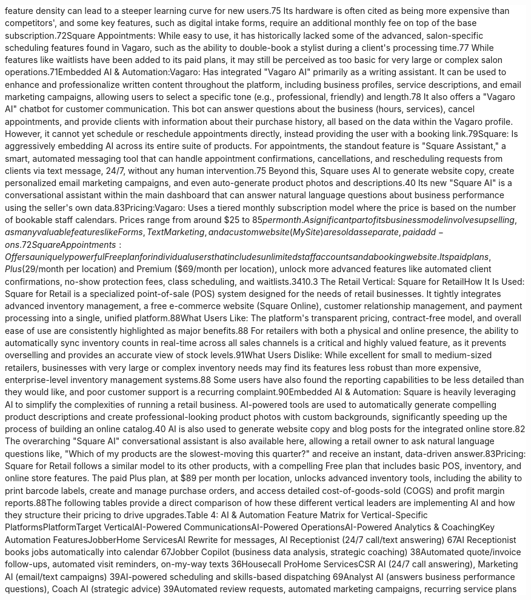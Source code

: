 feature density can lead to a steeper learning curve for new users.75 Its hardware is often cited as being more expensive than competitors', and some key features, such as digital intake forms, require an additional monthly fee on top of the base subscription.72Square Appointments: While easy to use, it has historically lacked some of the advanced, salon-specific scheduling features found in Vagaro, such as the ability to double-book a stylist during a client's processing time.77 While features like waitlists have been added to its paid plans, it may still be perceived as too basic for very large or complex salon operations.71Embedded AI & Automation:Vagaro: Has integrated "Vagaro AI" primarily as a writing assistant. It can be used to enhance and professionalize written content throughout the platform, including business profiles, service descriptions, and email marketing campaigns, allowing users to select a specific tone (e.g., professional, friendly) and length.78 It also offers a "Vagaro AI" chatbot for customer communication. This bot can answer questions about the business (hours, services), cancel appointments, and provide clients with information about their purchase history, all based on the data within the Vagaro profile. However, it cannot yet schedule or reschedule appointments directly, instead providing the user with a booking link.79Square: Is aggressively embedding AI across its entire suite of products. For appointments, the standout feature is "Square Assistant," a smart, automated messaging tool that can handle appointment confirmations, cancellations, and rescheduling requests from clients via text message, 24/7, without any human intervention.75 Beyond this, Square uses AI to generate website copy, create personalized email marketing campaigns, and even auto-generate product photos and descriptions.40 Its new "Square AI" is a conversational assistant within the main dashboard that can answer natural language questions about business performance using the seller's own data.83Pricing:Vagaro: Uses a tiered monthly subscription model where the price is based on the number of bookable staff calendars. Prices range from around $25 to $85 per month. A significant part of its business model involves upselling, as many valuable features like Forms, Text Marketing, and a custom website (MySite) are sold as separate, paid add-ons.72Square Appointments: Offers a uniquely powerful Free plan for individual users that includes unlimited staff accounts and a booking website. Its paid plans, Plus ($29/month per location) and Premium ($69/month per location), unlock more advanced features like automated client confirmations, no-show protection fees, class scheduling, and waitlists.3410.3 The Retail Vertical: Square for RetailHow It Is Used: Square for Retail is a specialized point-of-sale (POS) system designed for the needs of retail businesses. It tightly integrates advanced inventory management, a free e-commerce website (Square Online), customer relationship management, and payment processing into a single, unified platform.88What Users Like: The platform's transparent pricing, contract-free model, and overall ease of use are consistently highlighted as major benefits.88 For retailers with both a physical and online presence, the ability to automatically sync inventory counts in real-time across all sales channels is a critical and highly valued feature, as it prevents overselling and provides an accurate view of stock levels.91What Users Dislike: While excellent for small to medium-sized retailers, businesses with very large or complex inventory needs may find its features less robust than more expensive, enterprise-level inventory management systems.88 Some users have also found the reporting capabilities to be less detailed than they would like, and poor customer support is a recurring complaint.90Embedded AI & Automation: Square is heavily leveraging AI to simplify the complexities of running a retail business. AI-powered tools are used to automatically generate compelling product descriptions and create professional-looking product photos with custom backgrounds, significantly speeding up the process of building an online catalog.40 AI is also used to generate website copy and blog posts for the integrated online store.82 The overarching "Square AI" conversational assistant is also available here, allowing a retail owner to ask natural language questions like, "Which of my products are the slowest-moving this quarter?" and receive an instant, data-driven answer.83Pricing: Square for Retail follows a similar model to its other products, with a compelling Free plan that includes basic POS, inventory, and online store features. The paid Plus plan, at $89 per month per location, unlocks advanced inventory tools, including the ability to print barcode labels, create and manage purchase orders, and access detailed cost-of-goods-sold (COGS) and profit margin reports.88The following tables provide a direct comparison of how these different vertical leaders are implementing AI and how they structure their pricing to drive upgrades.Table 4: AI & Automation Feature Matrix for Vertical-Specific PlatformsPlatformTarget VerticalAI-Powered CommunicationsAI-Powered OperationsAI-Powered Analytics & CoachingKey Automation FeaturesJobberHome ServicesAI Rewrite for messages, AI Receptionist (24/7 call/text answering) 67AI Receptionist books jobs automatically into calendar 67Jobber Copilot (business data analysis, strategic coaching) 38Automated quote/invoice follow-ups, automated visit reminders, on-my-way texts 36Housecall ProHome ServicesCSR AI (24/7 call answering), Marketing AI (email/text campaigns) 39AI-powered scheduling and skills-based dispatching 69Analyst AI (answers business performance questions), Coach AI (strategic advice) 39Automated review requests, automated marketing campaigns, recurring service plans